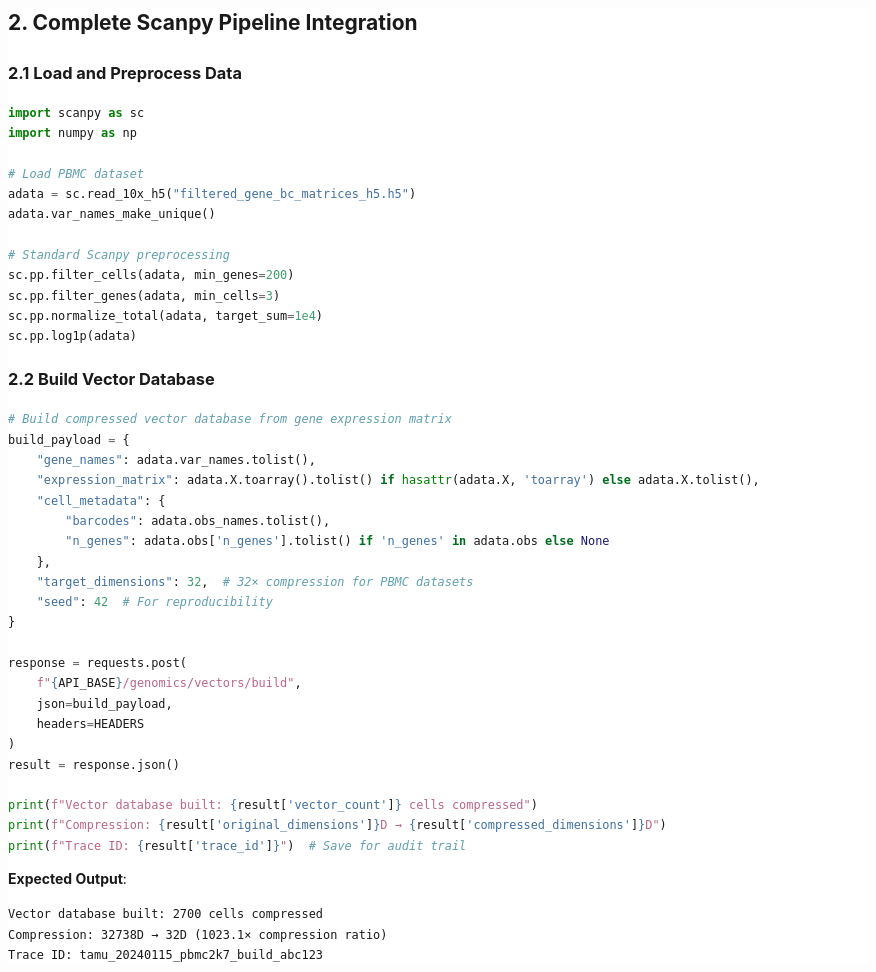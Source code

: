 
## 2. Complete Scanpy Pipeline Integration

### 2.1 Load and Preprocess Data

```python
import scanpy as sc
import numpy as np

# Load PBMC dataset
adata = sc.read_10x_h5("filtered_gene_bc_matrices_h5.h5")
adata.var_names_make_unique()

# Standard Scanpy preprocessing
sc.pp.filter_cells(adata, min_genes=200)
sc.pp.filter_genes(adata, min_cells=3)
sc.pp.normalize_total(adata, target_sum=1e4)
sc.pp.log1p(adata)
```

### 2.2 Build Vector Database

```python
# Build compressed vector database from gene expression matrix
build_payload = {
    "gene_names": adata.var_names.tolist(),
    "expression_matrix": adata.X.toarray().tolist() if hasattr(adata.X, 'toarray') else adata.X.tolist(),
    "cell_metadata": {
        "barcodes": adata.obs_names.tolist(),
        "n_genes": adata.obs['n_genes'].tolist() if 'n_genes' in adata.obs else None
    },
    "target_dimensions": 32,  # 32× compression for PBMC datasets
    "seed": 42  # For reproducibility
}

response = requests.post(
    f"{API_BASE}/genomics/vectors/build",
    json=build_payload,
    headers=HEADERS
)
result = response.json()

print(f"Vector database built: {result['vector_count']} cells compressed")
print(f"Compression: {result['original_dimensions']}D → {result['compressed_dimensions']}D")
print(f"Trace ID: {result['trace_id']}")  # Save for audit trail
```

**Expected Output**:
```
Vector database built: 2700 cells compressed
Compression: 32738D → 32D (1023.1× compression ratio)
Trace ID: tamu_20240115_pbmc2k7_build_abc123
```
